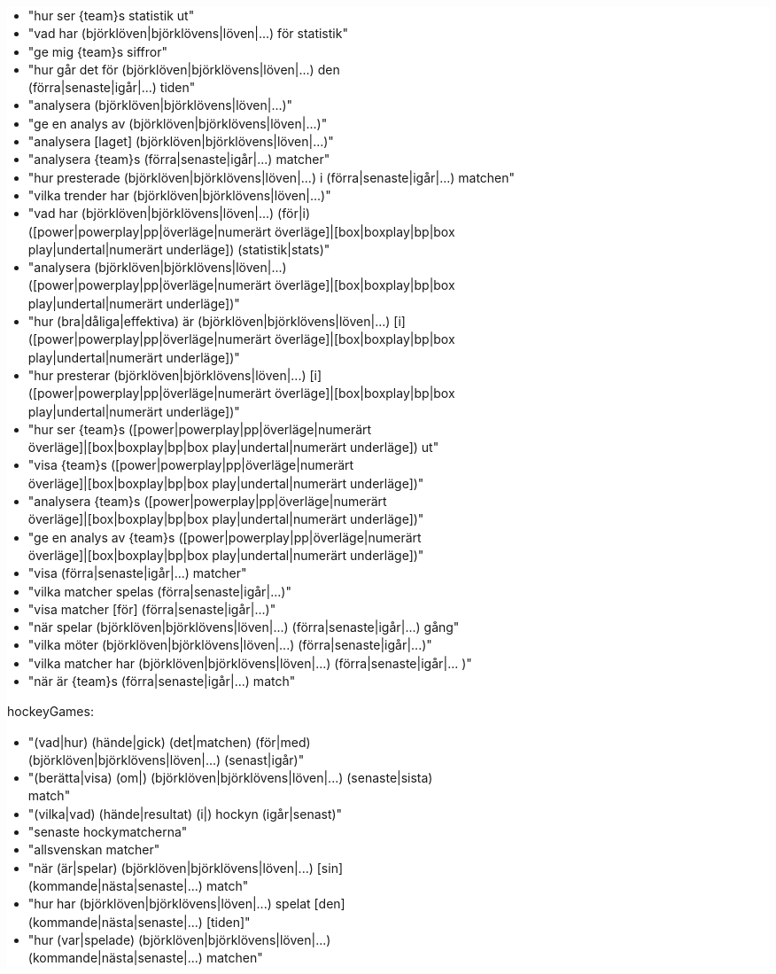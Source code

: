   - "hur ser {team}s statistik ut"                                                
  - "vad har (björklöven|björklövens|löven|...) för statistik"                    
  - "ge mig {team}s siffror"                                                      
  - "hur går det för (björklöven|björklövens|löven|...) den                       
  (förra|senaste|igår|...) tiden"                                                 
  - "analysera (björklöven|björklövens|löven|...)"                                
  - "ge en analys av (björklöven|björklövens|löven|...)"                          
  - "analysera [laget] (björklöven|björklövens|löven|...)"                        
  - "analysera {team}s (förra|senaste|igår|...) matcher"                          
  - "hur presterade (björklöven|björklövens|löven|...) i (förra|senaste|igår|...) 
  matchen"                                                                        
  - "vilka trender har (björklöven|björklövens|löven|...)"                        
  - "vad har (björklöven|björklövens|löven|...) (för|i)                           
  ([power|powerplay|pp|överläge|numerärt överläge]|[box|boxplay|bp|box            
  play|undertal|numerärt underläge]) (statistik|stats)"                           
  - "analysera (björklöven|björklövens|löven|...)                                 
  ([power|powerplay|pp|överläge|numerärt överläge]|[box|boxplay|bp|box            
  play|undertal|numerärt underläge])"                                             
  - "hur (bra|dåliga|effektiva) är (björklöven|björklövens|löven|...) [i]         
  ([power|powerplay|pp|överläge|numerärt överläge]|[box|boxplay|bp|box            
  play|undertal|numerärt underläge])"                                             
  - "hur presterar (björklöven|björklövens|löven|...) [i]                         
  ([power|powerplay|pp|överläge|numerärt överläge]|[box|boxplay|bp|box            
  play|undertal|numerärt underläge])"                                             
  - "hur ser {team}s ([power|powerplay|pp|överläge|numerärt                       
  överläge]|[box|boxplay|bp|box play|undertal|numerärt underläge]) ut"            
  - "visa {team}s ([power|powerplay|pp|överläge|numerärt                          
  överläge]|[box|boxplay|bp|box play|undertal|numerärt underläge])"               
  - "analysera {team}s ([power|powerplay|pp|överläge|numerärt                     
  överläge]|[box|boxplay|bp|box play|undertal|numerärt underläge])"               
  - "ge en analys av {team}s ([power|powerplay|pp|överläge|numerärt               
  överläge]|[box|boxplay|bp|box play|undertal|numerärt underläge])"               
  - "visa (förra|senaste|igår|...) matcher"                                       
  - "vilka matcher spelas (förra|senaste|igår|...)"                               
  - "visa matcher [för] (förra|senaste|igår|...)"                                 
  - "när spelar (björklöven|björklövens|löven|...) (förra|senaste|igår|...) gång" 
  - "vilka möter (björklöven|björklövens|löven|...) (förra|senaste|igår|...)"     
  - "vilka matcher har (björklöven|björklövens|löven|...) (förra|senaste|igår|... 
  )"                                                                              
  - "när är {team}s (förra|senaste|igår|...) match"                               
                                                                                  
  hockeyGames:                                                                    
  - "(vad|hur) (hände|gick) (det|matchen) (för|med)                               
  (björklöven|björklövens|löven|...) (senast|igår)"                               
  - "(berätta|visa) (om|) (björklöven|björklövens|löven|...) (senaste|sista)      
  match"                                                                          
  - "(vilka|vad) (hände|resultat) (i|) hockyn (igår|senast)"                      
  - "senaste hockymatcherna"                                                      
  - "allsvenskan matcher"                                                         
  - "när (är|spelar) (björklöven|björklövens|löven|...) [sin]                     
  (kommande|nästa|senaste|...) match"                                             
  - "hur har (björklöven|björklövens|löven|...) spelat [den]                      
  (kommande|nästa|senaste|...) [tiden]"                                           
  - "hur (var|spelade) (björklöven|björklövens|löven|...)                         
  (kommande|nästa|senaste|...) matchen"                                           
                                                                                  